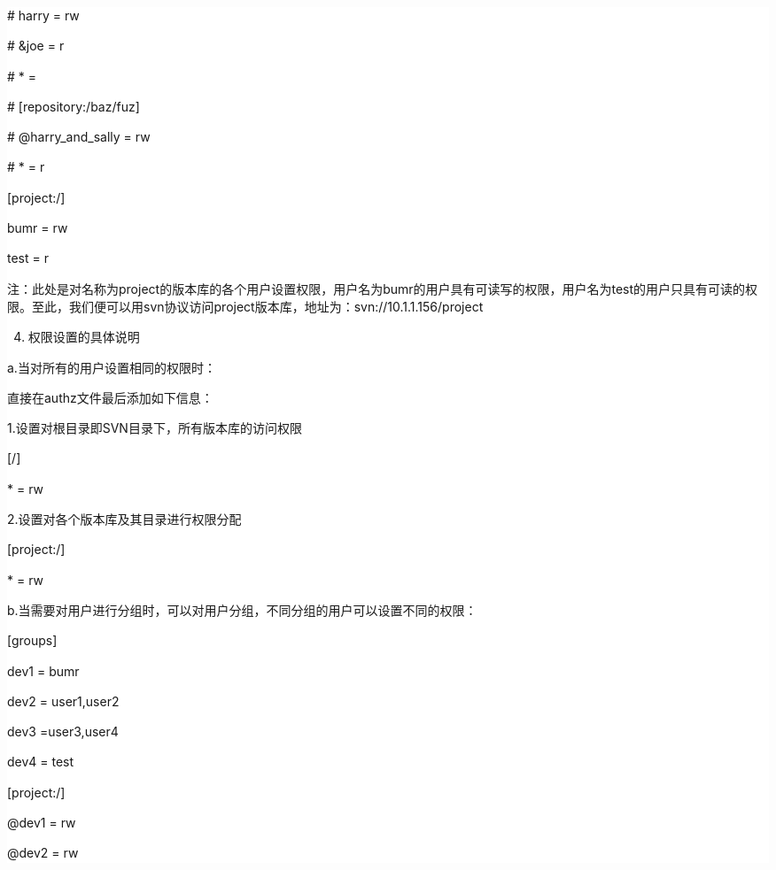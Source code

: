 \# harry = rw

\# &joe = r

\# * =

 

\# [repository:/baz/fuz]

\# @harry_and_sally = rw

\# * = r

 

[project:/]

bumr = rw

test = r

 

注：此处是对名称为project的版本库的各个用户设置权限，用户名为bumr的用户具有可读写的权限，用户名为test的用户只具有可读的权限。至此，我们便可以用svn协议访问project版本库，地址为：svn://10.1.1.156/project

 

4) 权限设置的具体说明

a.当对所有的用户设置相同的权限时：

直接在authz文件最后添加如下信息：

1.设置对根目录即SVN目录下，所有版本库的访问权限

[/]

\* = rw

2.设置对各个版本库及其目录进行权限分配

[project:/]

\* = rw

 

b.当需要对用户进行分组时，可以对用户分组，不同分组的用户可以设置不同的权限：

[groups]

dev1 = bumr

dev2 = user1,user2

dev3 =user3,user4

dev4 = test

 

[project:/]

@dev1 = rw

@dev2 = rw
